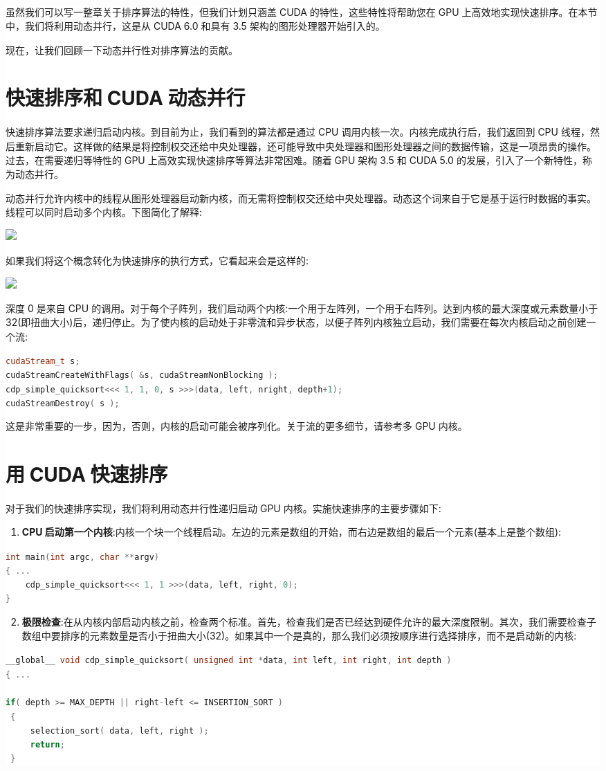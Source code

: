 虽然我们可以写一整章关于排序算法的特性，但我们计划只涵盖 CUDA 的特性，这些特性将帮助您在 GPU 上高效地实现快速排序。在本节中，我们将利用动态并行，这是从 CUDA 6.0 和具有 3.5 架构的图形处理器开始引入的。

现在，让我们回顾一下动态并行性对排序算法的贡献。

# 快速排序和 CUDA 动态并行

快速排序算法要求递归启动内核。到目前为止，我们看到的算法都是通过 CPU 调用内核一次。内核完成执行后，我们返回到 CPU 线程，然后重新启动它。这样做的结果是将控制权交还给中央处理器，还可能导致中央处理器和图形处理器之间的数据传输，这是一项昂贵的操作。过去，在需要递归等特性的 GPU 上高效实现快速排序等算法非常困难。随着 GPU 架构 3.5 和 CUDA 5.0 的发展，引入了一个新特性，称为动态并行。

动态并行允许内核中的线程从图形处理器启动新内核，而无需将控制权交还给中央处理器。动态这个词来自于它是基于运行时数据的事实。线程可以同时启动多个内核。下图简化了解释:

![](Images/7e923707-6635-4f2b-8816-5c34e27ab0f9.png)

如果我们将这个概念转化为快速排序的执行方式，它看起来会是这样的:

![](Images/82e06370-f447-437d-a8e3-15356096543e.jpg)

深度 0 是来自 CPU 的调用。对于每个子阵列，我们启动两个内核:一个用于左阵列，一个用于右阵列。达到内核的最大深度或元素数量小于 32(即扭曲大小)后，递归停止。为了使内核的启动处于非零流和异步状态，以便子阵列内核独立启动，我们需要在每次内核启动之前创建一个流:

```cpp
cudaStream_t s;
cudaStreamCreateWithFlags( &s, cudaStreamNonBlocking );
cdp_simple_quicksort<<< 1, 1, 0, s >>>(data, left, nright, depth+1);
cudaStreamDestroy( s );
```

这是非常重要的一步，因为，否则，内核的启动可能会被序列化。关于流的更多细节，请参考多 GPU 内核。

# 用 CUDA 快速排序

对于我们的快速排序实现，我们将利用动态并行性递归启动 GPU 内核。实施快速排序的主要步骤如下:

1.  **CPU 启动第一个内核**:内核一个块一个线程启动。左边的元素是数组的开始，而右边是数组的最后一个元素(基本上是整个数组):

```cpp
int main(int argc, char **argv)
{ ...
    cdp_simple_quicksort<<< 1, 1 >>>(data, left, right, 0);
}
```

2.  **极限检查**:在从内核内部启动内核之前，检查两个标准。首先，检查我们是否已经达到硬件允许的最大深度限制。其次，我们需要检查子数组中要排序的元素数量是否小于扭曲大小(32)。如果其中一个是真的，那么我们必须按顺序进行选择排序，而不是启动新的内核:

```cpp
__global__ void cdp_simple_quicksort( unsigned int *data, int left, int right, int depth )
{ ...

if( depth >= MAX_DEPTH || right-left <= INSERTION_SORT )
 {
     selection_sort( data, left, right );
     return;
 }
```
